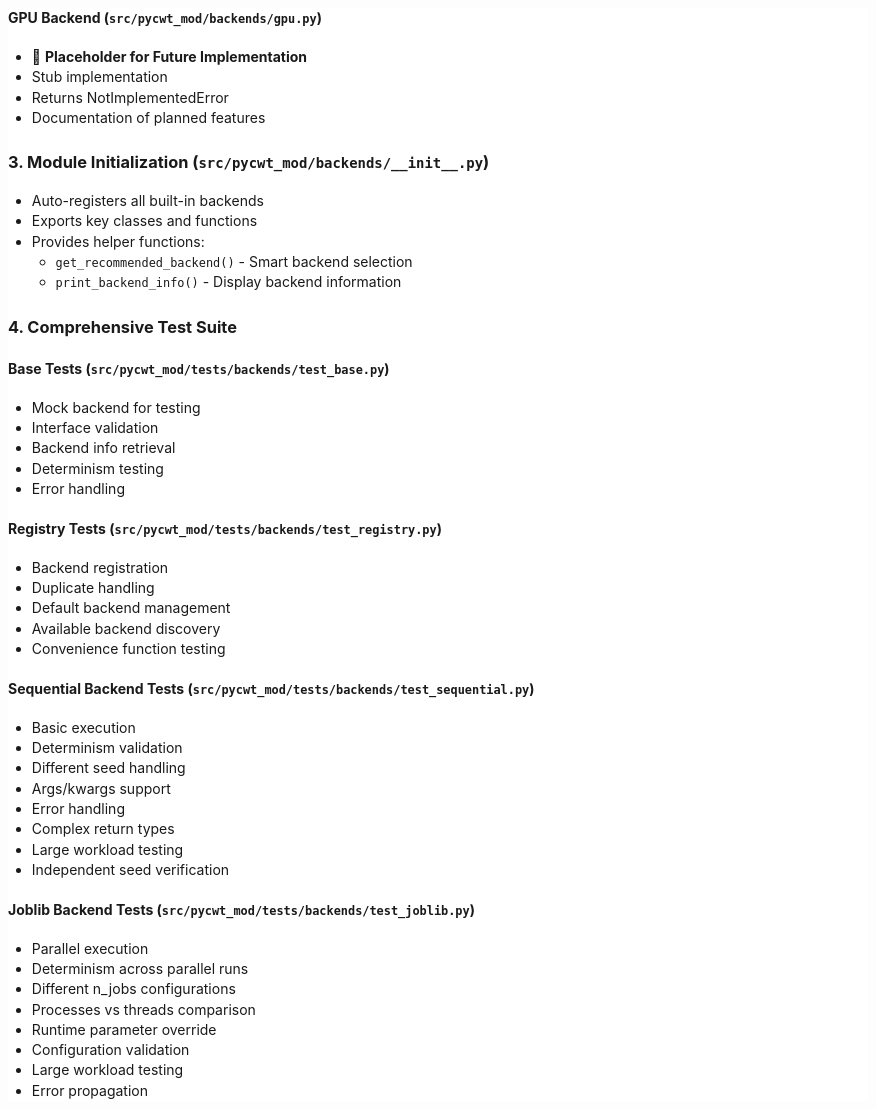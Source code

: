 #### GPU Backend (`src/pycwt_mod/backends/gpu.py`)
- 📝 **Placeholder for Future Implementation**
- Stub implementation
- Returns NotImplementedError
- Documentation of planned features

### 3. Module Initialization (`src/pycwt_mod/backends/__init__.py`)
- Auto-registers all built-in backends
- Exports key classes and functions
- Provides helper functions:
  - `get_recommended_backend()` - Smart backend selection
  - `print_backend_info()` - Display backend information

### 4. Comprehensive Test Suite

#### Base Tests (`src/pycwt_mod/tests/backends/test_base.py`)
- Mock backend for testing
- Interface validation
- Backend info retrieval
- Determinism testing
- Error handling

#### Registry Tests (`src/pycwt_mod/tests/backends/test_registry.py`)
- Backend registration
- Duplicate handling
- Default backend management
- Available backend discovery
- Convenience function testing

#### Sequential Backend Tests (`src/pycwt_mod/tests/backends/test_sequential.py`)
- Basic execution
- Determinism validation
- Different seed handling
- Args/kwargs support
- Error handling
- Complex return types
- Large workload testing
- Independent seed verification

#### Joblib Backend Tests (`src/pycwt_mod/tests/backends/test_joblib.py`)
- Parallel execution
- Determinism across parallel runs
- Different n_jobs configurations
- Processes vs threads comparison
- Runtime parameter override
- Configuration validation
- Large workload testing
- Error propagation
